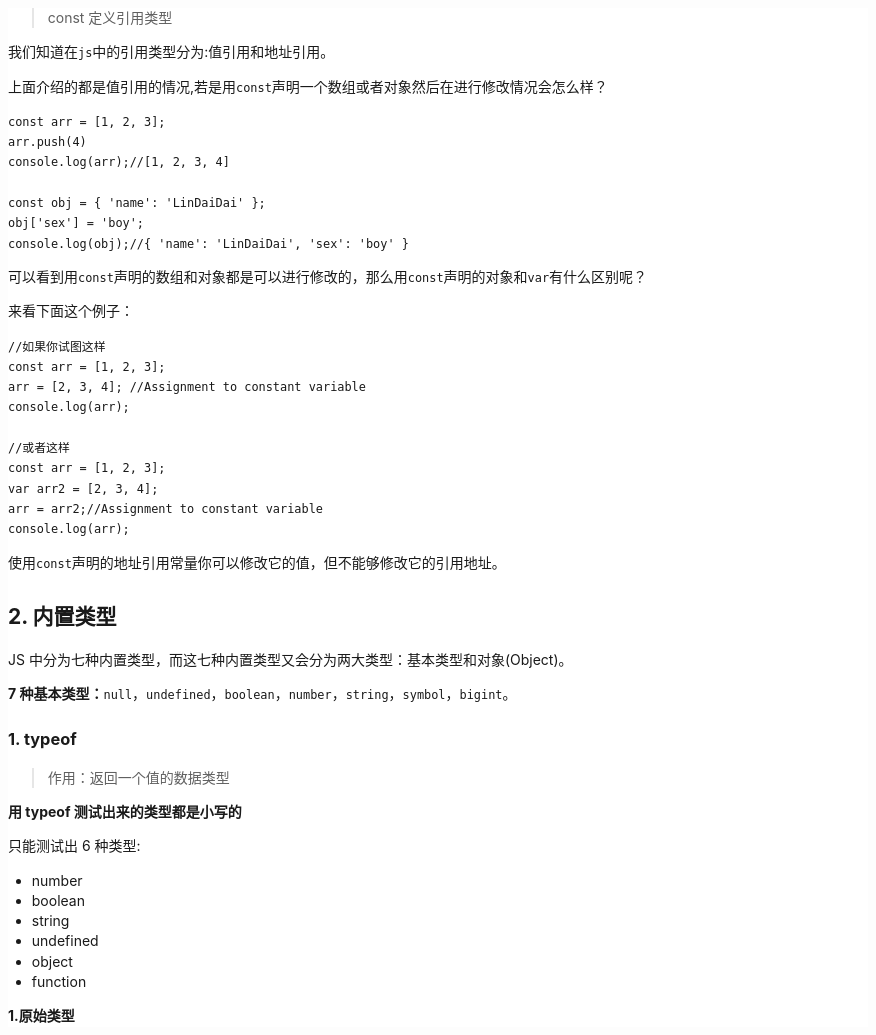 > const 定义引用类型

我们知道在`js`中的引用类型分为:值引用和地址引用。

上面介绍的都是值引用的情况,若是用`const`声明一个数组或者对象然后在进行修改情况会怎么样？

```
const arr = [1, 2, 3];
arr.push(4)
console.log(arr);//[1, 2, 3, 4]

const obj = { 'name': 'LinDaiDai' };
obj['sex'] = 'boy';
console.log(obj);//{ 'name': 'LinDaiDai', 'sex': 'boy' }
```

可以看到用`const`声明的数组和对象都是可以进行修改的，那么用`const`声明的对象和`var`有什么区别呢？

来看下面这个例子：

```
//如果你试图这样
const arr = [1, 2, 3];
arr = [2, 3, 4]; //Assignment to constant variable
console.log(arr);

//或者这样
const arr = [1, 2, 3];
var arr2 = [2, 3, 4];
arr = arr2;//Assignment to constant variable
console.log(arr);
```

使用`const`声明的地址引用常量你可以修改它的值，但不能够修改它的引用地址。

## 2. 内置类型

JS 中分为七种内置类型，而这七种内置类型又会分为两大类型：基本类型和对象(Object)。

**7 种基本类型：**`null`，`undefined`，`boolean`，`number`，`string`，`symbol`，`bigint`。

### 1. typeof

> 作用：返回一个值的数据类型

**用 typeof 测试出来的类型都是小写的**

只能测试出 6 种类型:

- number
- boolean
- string
- undefined
- object
- function

**1.原始类型**
